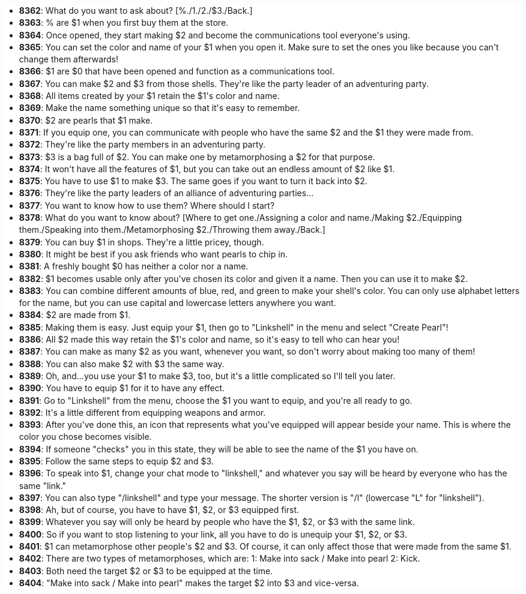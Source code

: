 - **8362**: What do you want to ask about? [%./$1./$2./$3./Back.]
- **8363**: % are $1 when you first buy them at the store.
- **8364**: Once opened, they start making $2 and become the communications tool everyone's using.
- **8365**: You can set the color and name of your $1 when you open it. Make sure to set the ones you like because you can't change them afterwards!
- **8366**: $1 are $0 that have been opened and function as a communications tool.
- **8367**: You can make $2 and $3 from those shells. They're like the party leader of an adventuring party.
- **8368**: All items created by your $1 retain the $1's color and name.
- **8369**: Make the name something unique so that it's easy to remember.
- **8370**: $2 are pearls that $1 make.
- **8371**: If you equip one, you can communicate with people who have the same $2 and the $1 they were made from.
- **8372**: They're like the party members in an adventuring party.
- **8373**: $3 is a bag full of $2. You can make one by metamorphosing a $2 for that purpose.
- **8374**: It won't have all the features of $1, but you can take out an endless amount of $2 like $1.
- **8375**: You have to use $1 to make $3. The same goes if you want to turn it back into $2.
- **8376**: They're like the party leaders of an alliance of adventuring parties...
- **8377**: You want to know how to use them? Where should I start?
- **8378**: What do you want to know about? [Where to get one./Assigning a color and name./Making $2./Equipping them./Speaking into them./Metamorphosing $2./Throwing them away./Back.]
- **8379**: You can buy $1 in shops. They're a little pricey, though.
- **8380**: It might be best if you ask friends who want pearls to chip in.
- **8381**: A freshly bought $0 has neither a color nor a name.
- **8382**: $1 becomes usable only after you've chosen its color and given it a name. Then you can use it to make $2.
- **8383**: You can combine different amounts of blue, red, and green to make your shell's color. You can only use alphabet letters for the name, but you can use capital and lowercase letters anywhere you want.
- **8384**: $2 are made from $1.
- **8385**: Making them is easy. Just equip your $1, then go to "Linkshell" in the menu and select "Create Pearl"!
- **8386**: All $2 made this way retain the $1's color and name, so it's easy to tell who can hear you!
- **8387**: You can make as many $2 as you want, whenever you want, so don't worry about making too many of them!
- **8388**: You can also make $2 with $3 the same way.
- **8389**: Oh, and...you use your $1 to make $3, too, but it's a little complicated so I'll tell you later.
- **8390**: You have to equip $1 for it to have any effect.
- **8391**: Go to "Linkshell" from the menu, choose the $1 you want to equip, and you're all ready to go.
- **8392**: It's a little different from equipping weapons and armor.
- **8393**: After you've done this, an icon that represents what you've equipped will appear beside your name. This is where the color you chose becomes visible.
- **8394**: If someone "checks" you in this state, they will be able to see the name of the $1 you have on.
- **8395**: Follow the same steps to equip $2 and $3.
- **8396**: To speak into $1, change your chat mode to "linkshell," and whatever you say will be heard by everyone who has the same "link."
- **8397**: You can also type "/linkshell" and type your message. The shorter version is "/l" (lowercase "L" for "linkshell").
- **8398**: Ah, but of course, you have to have $1, $2, or $3 equipped first.
- **8399**: Whatever you say will only be heard by people who have the $1, $2, or $3 with the same link.
- **8400**: So if you want to stop listening to your link, all you have to do is unequip your $1, $2, or $3.
- **8401**: $1 can metamorphose other people's $2 and $3. Of course, it can only affect those that were made from the same $1.
- **8402**: There are two types of metamorphoses, which are: 1: Make into sack / Make into pearl 2: Kick.
- **8403**: Both need the target $2 or $3 to be equipped at the time.
- **8404**: "Make into sack / Make into pearl" makes the target $2 into $3 and vice-versa.